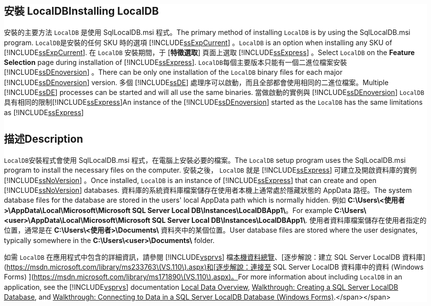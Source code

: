 ## <a name="installing-localdb"></a><span data-ttu-id="05a0e-110">安裝 LocalDB</span><span class="sxs-lookup"><span data-stu-id="05a0e-110">Installing LocalDB</span></span>  
 <span data-ttu-id="05a0e-111">安裝的主要方法 `LocalDB` 是使用 SqlLocalDB.msi 程式。</span><span class="sxs-lookup"><span data-stu-id="05a0e-111">The primary method of installing `LocalDB` is by using the SqlLocalDB.msi program.</span></span> <span data-ttu-id="05a0e-112">`LocalDB`是安裝的任何 SKU 時的選項 [!INCLUDE[ssExpCurrent](../../includes/ssexpcurrent-md.md)] 。</span><span class="sxs-lookup"><span data-stu-id="05a0e-112">`LocalDB` is an option when installing any SKU of [!INCLUDE[ssExpCurrent](../../includes/ssexpcurrent-md.md)].</span></span> <span data-ttu-id="05a0e-113">在 `LocalDB` 安裝期間，于 [**特徵選取**] 頁面上選取 [!INCLUDE[ssExpress](../../includes/ssexpress-md.md)] 。</span><span class="sxs-lookup"><span data-stu-id="05a0e-113">Select `LocalDB` on the **Feature Selection** page during installation of [!INCLUDE[ssExpress](../../includes/ssexpress-md.md)].</span></span> <span data-ttu-id="05a0e-114">`LocalDB`每個主要版本只能有一個二進位檔案安裝 [!INCLUDE[ssDEnoversion](../../includes/ssdenoversion-md.md)] 。</span><span class="sxs-lookup"><span data-stu-id="05a0e-114">There can be only one installation of the `LocalDB` binary files for each major [!INCLUDE[ssDEnoversion](../../includes/ssdenoversion-md.md)] version.</span></span> <span data-ttu-id="05a0e-115">多個 [!INCLUDE[ssDE](../../includes/ssde-md.md)] 處理序可以啟動，而且全部都會使用相同的二進位檔案。</span><span class="sxs-lookup"><span data-stu-id="05a0e-115">Multiple [!INCLUDE[ssDE](../../includes/ssde-md.md)] processes can be started and will all use the same binaries.</span></span> <span data-ttu-id="05a0e-116">當做啟動的實例與 [!INCLUDE[ssDEnoversion](../../includes/ssdenoversion-md.md)] `LocalDB` 具有相同的限制[!INCLUDE[ssExpress](../../includes/ssexpress-md.md)]</span><span class="sxs-lookup"><span data-stu-id="05a0e-116">An instance of the [!INCLUDE[ssDEnoversion](../../includes/ssdenoversion-md.md)] started as the `LocalDB` has the same limitations as [!INCLUDE[ssExpress](../../includes/ssexpress-md.md)]</span></span>  
  
## <a name="description"></a><span data-ttu-id="05a0e-117">描述</span><span class="sxs-lookup"><span data-stu-id="05a0e-117">Description</span></span>  
 <span data-ttu-id="05a0e-118">`LocalDB`安裝程式會使用 SqlLocalDB.msi 程式，在電腦上安裝必要的檔案。</span><span class="sxs-lookup"><span data-stu-id="05a0e-118">The `LocalDB` setup program uses the SqlLocalDB.msi program to install the necessary files on the computer.</span></span> <span data-ttu-id="05a0e-119">安裝之後， `LocalDB` 就是 [!INCLUDE[ssExpress](../../includes/ssexpress-md.md)] 可建立及開啟資料庫的實例 [!INCLUDE[ssNoVersion](../../includes/ssnoversion-md.md)] 。</span><span class="sxs-lookup"><span data-stu-id="05a0e-119">Once installed, `LocalDB` is an instance of [!INCLUDE[ssExpress](../../includes/ssexpress-md.md)] that can create and open [!INCLUDE[ssNoVersion](../../includes/ssnoversion-md.md)] databases.</span></span> <span data-ttu-id="05a0e-120">資料庫的系統資料庫檔案儲存在使用者本機上通常處於隱藏狀態的 AppData 路徑。</span><span class="sxs-lookup"><span data-stu-id="05a0e-120">The system database files for the database are stored in the users' local AppData path which is normally hidden.</span></span> <span data-ttu-id="05a0e-121">例如 **C:\Users\\<使用者\>\AppData\Local\Microsoft\Microsoft SQL Server Local DB\Instances\LocalDBApp1\\**。</span><span class="sxs-lookup"><span data-stu-id="05a0e-121">For example **C:\Users\\<user\>\AppData\Local\Microsoft\Microsoft SQL Server Local DB\Instances\LocalDBApp1\\**.</span></span> <span data-ttu-id="05a0e-122">使用者資料庫檔案儲存在使用者指定的位置，通常是在 **C:\Users\\<使用者\>\Documents\\** 資料夾中的某個位置。</span><span class="sxs-lookup"><span data-stu-id="05a0e-122">User database files are stored where the user designates, typically somewhere in the **C:\Users\\<user\>\Documents\\** folder.</span></span>  
  
 <span data-ttu-id="05a0e-123">如需 `LocalDB` 在應用程式中包含的詳細資訊，請參閱 [!INCLUDE[vsprvs](../../includes/vsprvs-md.md)] 檔[本機資料總覽](https://msdn.microsoft.com/library/ms233817\(VS.110\).aspx)、[逐步解說：建立 SQL Server LocalDB 資料庫](https://msdn.microsoft.com/library/ms233763\(VS.110\).aspx)和[逐步解說：連接至 SQL Server LocalDB 資料庫中的資料 (Windows Forms) ](https://msdn.microsoft.com/library/ms171890\(VS.110\).aspx)。</span><span class="sxs-lookup"><span data-stu-id="05a0e-123">For more information about including `LocalDB` in an application, see the [!INCLUDE[vsprvs](../../includes/vsprvs-md.md)] documentation [Local Data Overview](https://msdn.microsoft.com/library/ms233817\(VS.110\).aspx), [Walkthrough: Creating a SQL Server LocalDB Database](https://msdn.microsoft.com/library/ms233763\(VS.110\).aspx), and [Walkthrough: Connecting to Data in a SQL Server LocalDB Database (Windows Forms)](https://msdn.microsoft.com/library/ms171890\(VS.110\).aspx).</span></span>  
  